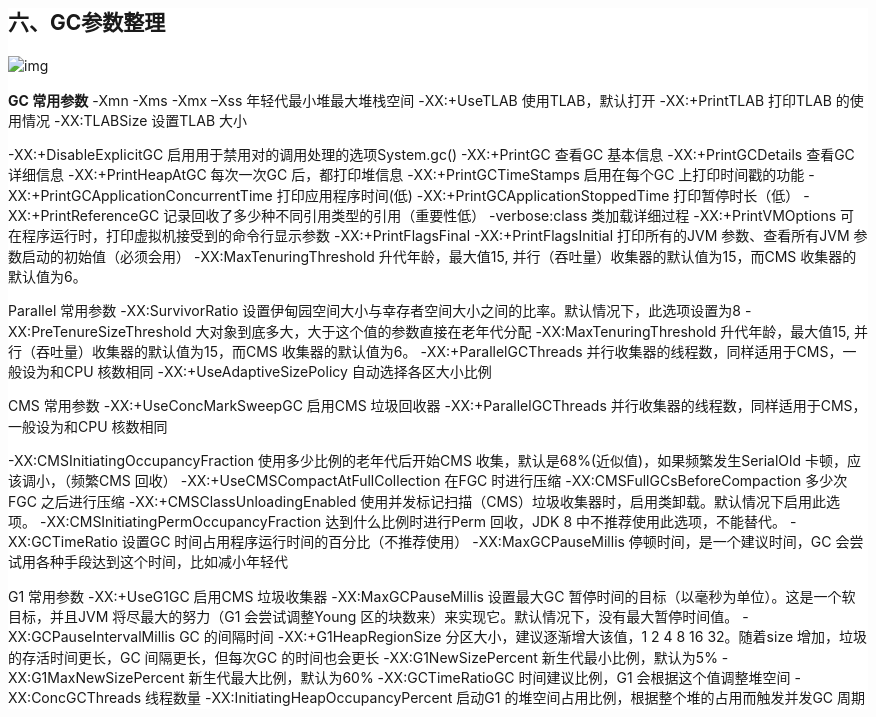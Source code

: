  

## 六、GC参数整理

![img](https://img-blog.csdnimg.cn/20200730163428355.png)

**GC 常用参数**
-Xmn -Xms -Xmx –Xss 年轻代最小堆最大堆栈空间
-XX:+UseTLAB 使用TLAB，默认打开
-XX:+PrintTLAB 打印TLAB 的使用情况
-XX:TLABSize 设置TLAB 大小

-XX:+DisableExplicitGC 启用用于禁用对的调用处理的选项System.gc()
-XX:+PrintGC 查看GC 基本信息
-XX:+PrintGCDetails 查看GC 详细信息
-XX:+PrintHeapAtGC 每次一次GC 后，都打印堆信息
-XX:+PrintGCTimeStamps 启用在每个GC 上打印时间戳的功能
-XX:+PrintGCApplicationConcurrentTime 打印应用程序时间(低)
-XX:+PrintGCApplicationStoppedTime 打印暂停时长（低）
-XX:+PrintReferenceGC 记录回收了多少种不同引用类型的引用（重要性低）
-verbose:class 类加载详细过程
-XX:+PrintVMOptions 可在程序运行时，打印虚拟机接受到的命令行显示参数
-XX:+PrintFlagsFinal -XX:+PrintFlagsInitial 打印所有的JVM 参数、查看所有JVM 参数启动的初始值（必须会用）
-XX:MaxTenuringThreshold 升代年龄，最大值15, 并行（吞吐量）收集器的默认值为15，而CMS 收集器的默认值为6。


Parallel 常用参数
-XX:SurvivorRatio 设置伊甸园空间大小与幸存者空间大小之间的比率。默认情况下，此选项设置为8
-XX:PreTenureSizeThreshold 大对象到底多大，大于这个值的参数直接在老年代分配
-XX:MaxTenuringThreshold 升代年龄，最大值15, 并行（吞吐量）收集器的默认值为15，而CMS 收集器的默认值为6。
-XX:+ParallelGCThreads 并行收集器的线程数，同样适用于CMS，一般设为和CPU 核数相同
-XX:+UseAdaptiveSizePolicy 自动选择各区大小比例


CMS 常用参数
-XX:+UseConcMarkSweepGC 启用CMS 垃圾回收器
-XX:+ParallelGCThreads 并行收集器的线程数，同样适用于CMS，一般设为和CPU 核数相同

-XX:CMSInitiatingOccupancyFraction 使用多少比例的老年代后开始CMS 收集，默认是68%(近似值)，如果频繁发生SerialOld 卡顿，应该调小，（频繁CMS 回收）
-XX:+UseCMSCompactAtFullCollection 在FGC 时进行压缩
-XX:CMSFullGCsBeforeCompaction 多少次FGC 之后进行压缩
-XX:+CMSClassUnloadingEnabled 使用并发标记扫描（CMS）垃圾收集器时，启用类卸载。默认情况下启用此选项。
-XX:CMSInitiatingPermOccupancyFraction 达到什么比例时进行Perm 回收，JDK 8 中不推荐使用此选项，不能替代。
-XX:GCTimeRatio 设置GC 时间占用程序运行时间的百分比（不推荐使用）
-XX:MaxGCPauseMillis 停顿时间，是一个建议时间，GC 会尝试用各种手段达到这个时间，比如减小年轻代


G1 常用参数
-XX:+UseG1GC 启用CMS 垃圾收集器
-XX:MaxGCPauseMillis 设置最大GC 暂停时间的目标（以毫秒为单位）。这是一个软目标，并且JVM 将尽最大的努力（G1 会尝试调整Young 区的块数来）来实现它。默认情况下，没有最大暂停时间值。
-XX:GCPauseIntervalMillis GC 的间隔时间
-XX:+G1HeapRegionSize 分区大小，建议逐渐增大该值，1 2 4 8 16 32。随着size 增加，垃圾的存活时间更长，GC 间隔更长，但每次GC 的时间也会更长
-XX:G1NewSizePercent 新生代最小比例，默认为5%
-XX:G1MaxNewSizePercent 新生代最大比例，默认为60%
-XX:GCTimeRatioGC 时间建议比例，G1 会根据这个值调整堆空间
-XX:ConcGCThreads 线程数量
-XX:InitiatingHeapOccupancyPercent 启动G1 的堆空间占用比例，根据整个堆的占用而触发并发GC 周期

 